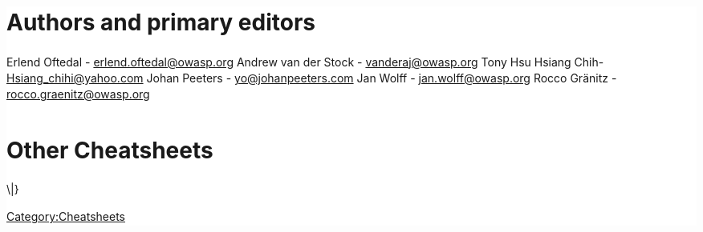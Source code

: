 Authors and primary editors
===========================

Erlend Oftedal - erlend.oftedal@owasp.org
Andrew van der Stock - vanderaj@owasp.org
Tony Hsu Hsiang Chih- Hsiang_chihi@yahoo.com
Johan Peeters - yo@johanpeeters.com
Jan Wolff - jan.wolff@owasp.org
Rocco Gränitz - rocco.graenitz@owasp.org

Other Cheatsheets
=================

\\|}

[Category:Cheatsheets](/Category:Cheatsheets "wikilink")